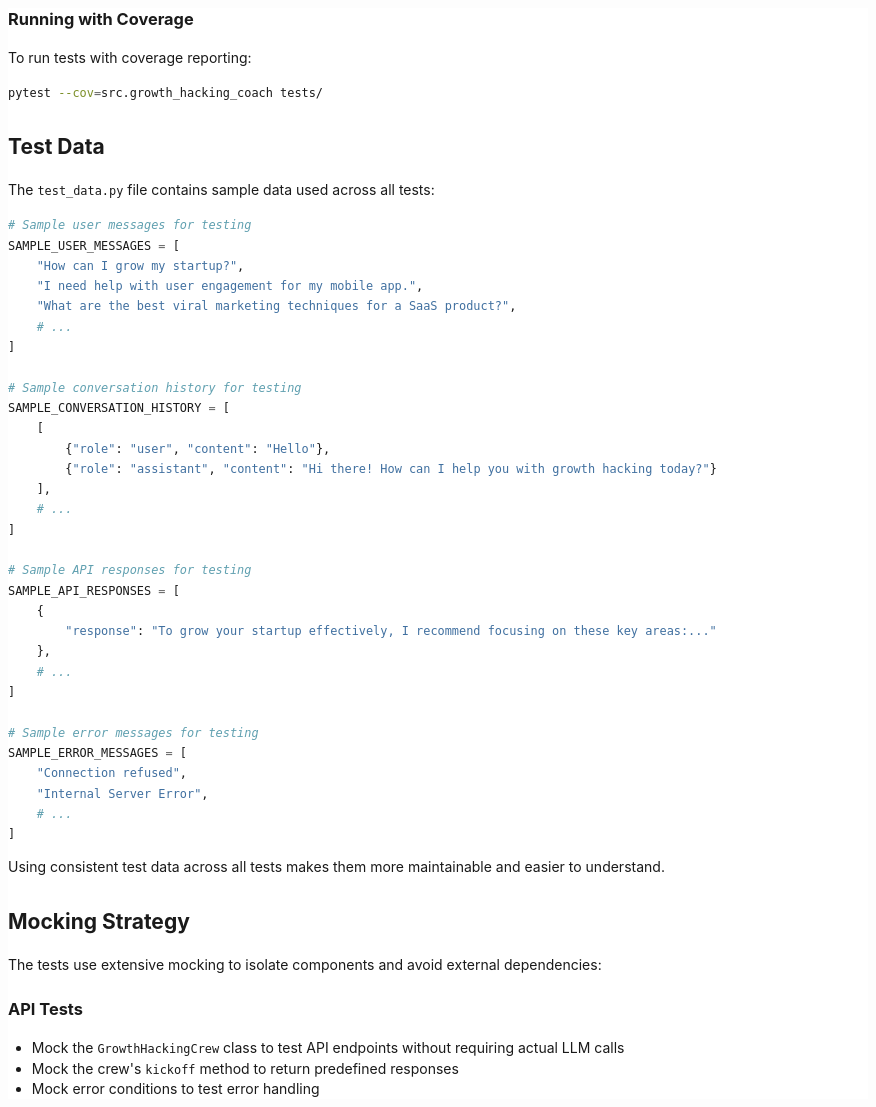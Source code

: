 ### Running with Coverage

To run tests with coverage reporting:

```bash
pytest --cov=src.growth_hacking_coach tests/
```

## Test Data

The `test_data.py` file contains sample data used across all tests:

```python
# Sample user messages for testing
SAMPLE_USER_MESSAGES = [
    "How can I grow my startup?",
    "I need help with user engagement for my mobile app.",
    "What are the best viral marketing techniques for a SaaS product?",
    # ...
]

# Sample conversation history for testing
SAMPLE_CONVERSATION_HISTORY = [
    [
        {"role": "user", "content": "Hello"},
        {"role": "assistant", "content": "Hi there! How can I help you with growth hacking today?"}
    ],
    # ...
]

# Sample API responses for testing
SAMPLE_API_RESPONSES = [
    {
        "response": "To grow your startup effectively, I recommend focusing on these key areas:..."
    },
    # ...
]

# Sample error messages for testing
SAMPLE_ERROR_MESSAGES = [
    "Connection refused",
    "Internal Server Error",
    # ...
]
```

Using consistent test data across all tests makes them more maintainable and easier to understand.

## Mocking Strategy

The tests use extensive mocking to isolate components and avoid external dependencies:

### API Tests
- Mock the `GrowthHackingCrew` class to test API endpoints without requiring actual LLM calls
- Mock the crew's `kickoff` method to return predefined responses
- Mock error conditions to test error handling
